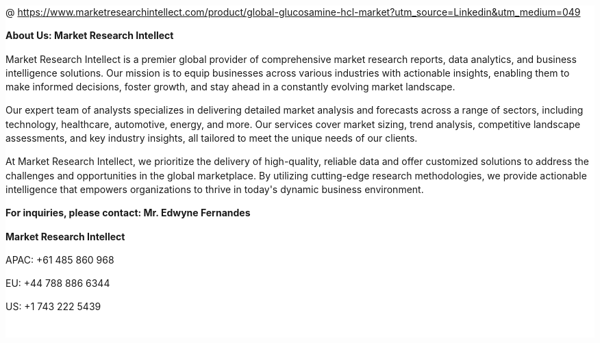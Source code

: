 @</strong>&nbsp;<a href="https://www.marketresearchintellect.com/product/global-glucosamine-hcl-market?utm_source=Linkedin&utm_medium=049">https://www.marketresearchintellect.com/product/global-glucosamine-hcl-market?utm_source=Linkedin&utm_medium=049</a></span></p><p><strong>About Us: Market Research Intellect</strong></p><p>Market Research Intellect is a premier global provider of comprehensive market research reports, data analytics, and business intelligence solutions. Our mission is to equip businesses across various industries with actionable insights, enabling them to make informed decisions, foster growth, and stay ahead in a constantly evolving market landscape.</p><p>Our expert team of analysts specializes in delivering detailed market analysis and forecasts across a range of sectors, including technology, healthcare, automotive, energy, and more. Our services cover market sizing, trend analysis, competitive landscape assessments, and key industry insights, all tailored to meet the unique needs of our clients.</p><p>At Market Research Intellect, we prioritize the delivery of high-quality, reliable data and offer customized solutions to address the challenges and opportunities in the global marketplace. By utilizing cutting-edge research methodologies, we provide actionable intelligence that empowers organizations to thrive in today's dynamic business environment.</p><p><strong>For inquiries, please contact: Mr. Edwyne Fernandes</strong></p><p><strong>Market Research Intellect</strong></p><p>APAC: +61 485 860 968</p><p>EU: +44 788 886 6344</p><p>US: +1 743 222 5439</p></div><div class="article-main__content" data-test-id="publishing-text-block">&nbsp;</div>
